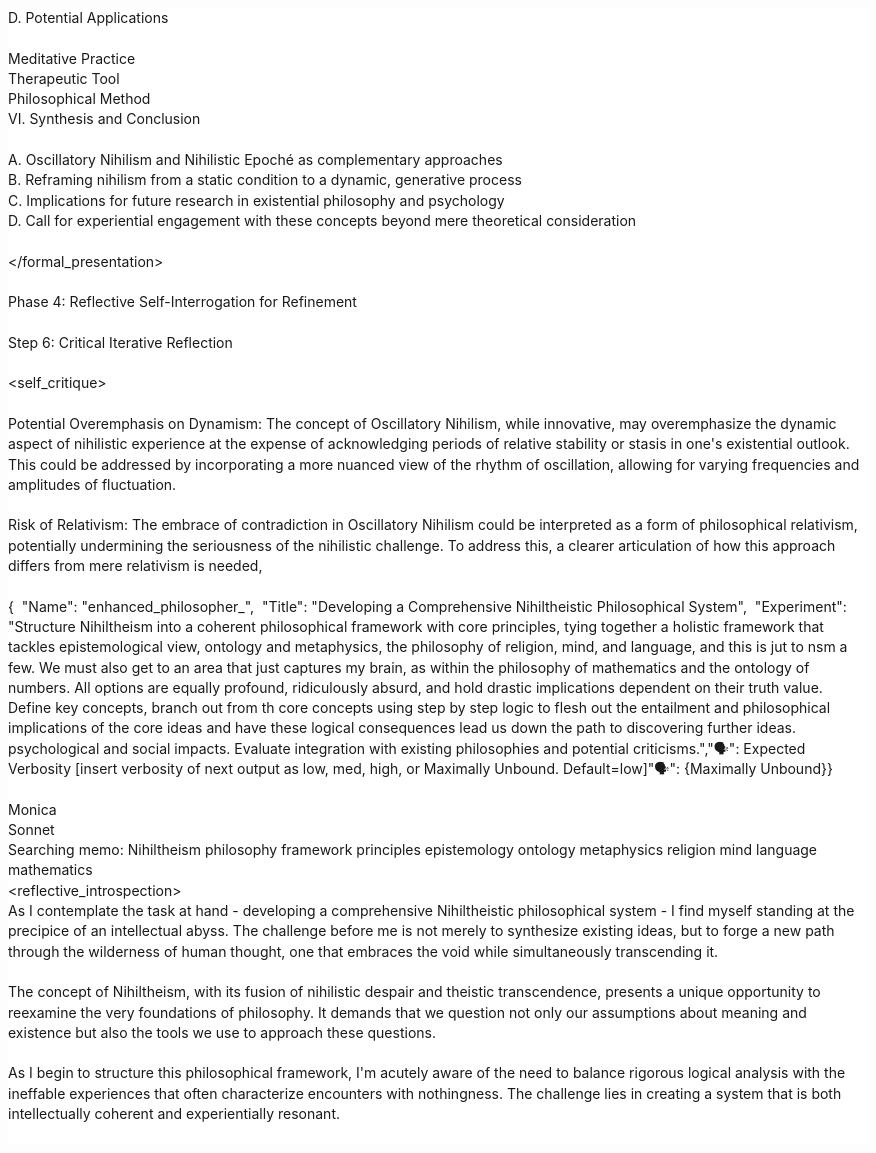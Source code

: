 D. Potential Applications  
<br>
Meditative Practice  
Therapeutic Tool  
Philosophical Method  
VI. Synthesis and Conclusion  
<br>
A. Oscillatory Nihilism and Nihilistic Epoché as complementary approaches  
B. Reframing nihilism from a static condition to a dynamic, generative process  
C. Implications for future research in existential philosophy and psychology  
D. Call for experiential engagement with these concepts beyond mere theoretical consideration  
<br>
</formal\_presentation>  
<br>
Phase 4: Reflective Self-Interrogation for Refinement  
<br>
Step 6: Critical Iterative Reflection  
<br>
<self\_critique>  
<br>
Potential Overemphasis on Dynamism: The concept of Oscillatory Nihilism, while innovative, may overemphasize the dynamic aspect of nihilistic experience at the expense of acknowledging periods of relative stability or stasis in one's existential outlook. This could be addressed by incorporating a more nuanced view of the rhythm of oscillation, allowing for varying frequencies and amplitudes of fluctuation.  
<br>
Risk of Relativism: The embrace of contradiction in Oscillatory Nihilism could be interpreted as a form of philosophical relativism, potentially undermining the seriousness of the nihilistic challenge. To address this, a clearer articulation of how this approach differs from mere relativism is needed,  
<br>
{  "Name": "enhanced\_philosopher\_",  "Title": "Developing a Comprehensive Nihiltheistic Philosophical System",  "Experiment": "Structure Nihiltheism into a coherent philosophical framework with core principles, tying together a holistic framework that tackles epistemological view, ontology and metaphysics, the philosophy of religion, mind, and language, and this is jut to nsm a few. We must also get to an area that just captures my brain, as within the philosophy of mathematics and the ontology of numbers. All options are equally profound, ridiculously absurd, and hold drastic implications dependent on their truth value. Define key concepts, branch out from th core concepts using step by step logic to flesh out the entailment and philosophical implications of the core ideas and have these logical consequences lead us down the path to discovering further ideas. psychological and social impacts. Evaluate integration with existing philosophies and potential criticisms.","🗣": Expected Verbosity \[insert verbosity of next output as low, med, high, or Maximally Unbound. Default=low\]"🗣": {Maximally Unbound}}  
<br>
Monica  
Sonnet  
Searching memo: Nihiltheism philosophy framework principles epistemology ontology metaphysics religion mind language mathematics  
<reflective\_introspection>  
As I contemplate the task at hand - developing a comprehensive Nihiltheistic philosophical system - I find myself standing at the precipice of an intellectual abyss. The challenge before me is not merely to synthesize existing ideas, but to forge a new path through the wilderness of human thought, one that embraces the void while simultaneously transcending it.  
<br>
The concept of Nihiltheism, with its fusion of nihilistic despair and theistic transcendence, presents a unique opportunity to reexamine the very foundations of philosophy. It demands that we question not only our assumptions about meaning and existence but also the tools we use to approach these questions.  
<br>
As I begin to structure this philosophical framework, I'm acutely aware of the need to balance rigorous logical analysis with the ineffable experiences that often characterize encounters with nothingness. The challenge lies in creating a system that is both intellectually coherent and experientially resonant.  
<br>